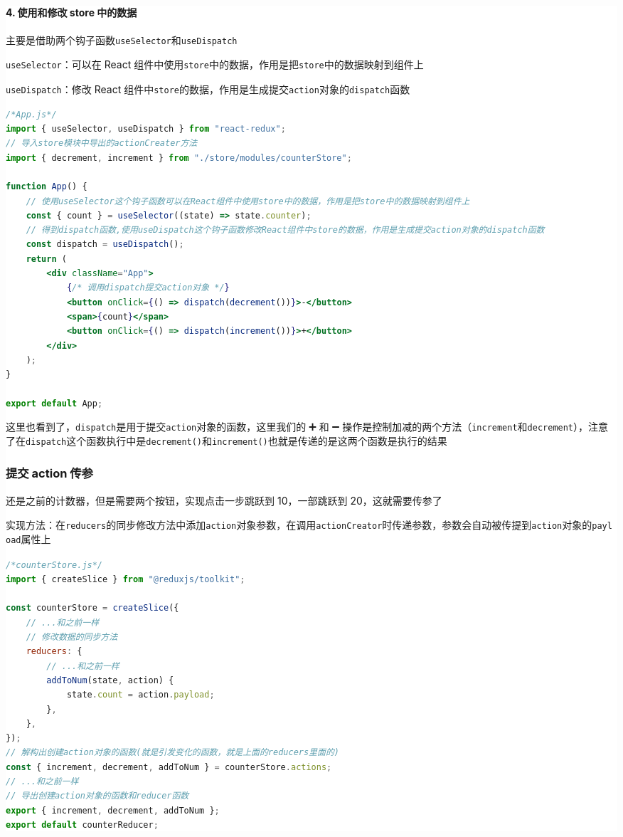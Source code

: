 #### 4. 使用和修改 store 中的数据

主要是借助两个钩子函数`useSelector`和`useDispatch`

`useSelector`：可以在 React 组件中使用`store`中的数据，作用是把`store`中的数据映射到组件上

`useDispatch`：修改 React 组件中`store`的数据，作用是生成提交`action`对象的`dispatch`函数

```jsx
/*App.js*/
import { useSelector, useDispatch } from "react-redux";
// 导入store模块中导出的actionCreater方法
import { decrement, increment } from "./store/modules/counterStore";

function App() {
    // 使用useSelector这个钩子函数可以在React组件中使用store中的数据，作用是把store中的数据映射到组件上
    const { count } = useSelector((state) => state.counter);
    // 得到dispatch函数,使用useDispatch这个钩子函数修改React组件中store的数据，作用是生成提交action对象的dispatch函数
    const dispatch = useDispatch();
    return (
        <div className="App">
            {/* 调用dispatch提交action对象 */}
            <button onClick={() => dispatch(decrement())}>-</button>
            <span>{count}</span>
            <button onClick={() => dispatch(increment())}>+</button>
        </div>
    );
}

export default App;
```

这里也看到了，`dispatch`是用于提交`action`对象的函数，这里我们的 ➕ 和 ➖ 操作是控制加减的两个方法（`increment`和`decrement`），注意了在`dispatch`这个函数执行中是`decrement()`和`increment()`也就是传递的是这两个函数是执行的结果

### 提交 action 传参

还是之前的计数器，但是需要两个按钮，实现点击一步跳跃到 10，一部跳跃到 20，这就需要传参了

实现方法：在`reducers`的同步修改方法中添加`action`对象参数，在调用`actionCreator`时传递参数，参数会自动被传提到`action`对象的`payload`属性上

```jsx
/*counterStore.js*/
import { createSlice } from "@reduxjs/toolkit";

const counterStore = createSlice({
    // ...和之前一样
    // 修改数据的同步方法
    reducers: {
        // ...和之前一样
        addToNum(state, action) {
            state.count = action.payload;
        },
    },
});
// 解构出创建action对象的函数(就是引发变化的函数，就是上面的reducers里面的)
const { increment, decrement, addToNum } = counterStore.actions;
// ...和之前一样
// 导出创建action对象的函数和reducer函数
export { increment, decrement, addToNum };
export default counterReducer;
```
